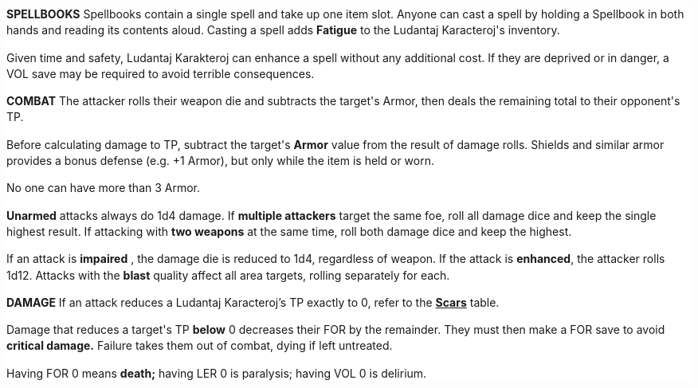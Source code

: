 **SPELLBOOKS**
Spellbooks contain a single spell and take up one item slot. Anyone can cast a spell by holding a Spellbook in both hands and reading its contents aloud. Casting a spell adds **Fatigue** to the Ludantaj Karacteroj's inventory.

Given time and safety, Ludantaj Karakteroj can enhance a spell without any additional cost. If they are deprived or in danger, a VOL save may be required to avoid terrible consequences.

**COMBAT**
The attacker rolls their weapon die and subtracts the target's Armor, then deals the remaining total to their opponent's TP.

Before calculating damage to TP, subtract the target's **Armor** value from the result of damage rolls. Shields and similar armor provides a bonus defense (e.g. +1 Armor), but only while the item is held or worn.

No one can have more than 3 Armor.

**Unarmed** attacks always do 1d4 damage. If **multiple attackers** target the same foe, roll all damage dice and keep the single highest result. If attacking with **two weapons** at the same time, roll both damage dice and keep the highest.

If an attack is **impaired** , the damage die is reduced to 1d4, regardless of weapon. If the attack is **enhanced**, the attacker rolls 1d12. Attacks with the **blast** quality affect all area targets, rolling separately for each.

**DAMAGE**
If an attack reduces a Ludantaj Karacteroj’s TP exactly to 0, refer to the [**Scars**](/cairn-srd#scars-1) table.

Damage that reduces a target's TP **below** 0 decreases their FOR by the remainder. They must then make a FOR save to avoid **critical damage.**  Failure takes them out of combat, dying if left untreated.

Having FOR 0 means **death;** having LER 0 is paralysis; having VOL 0 is delirium.
